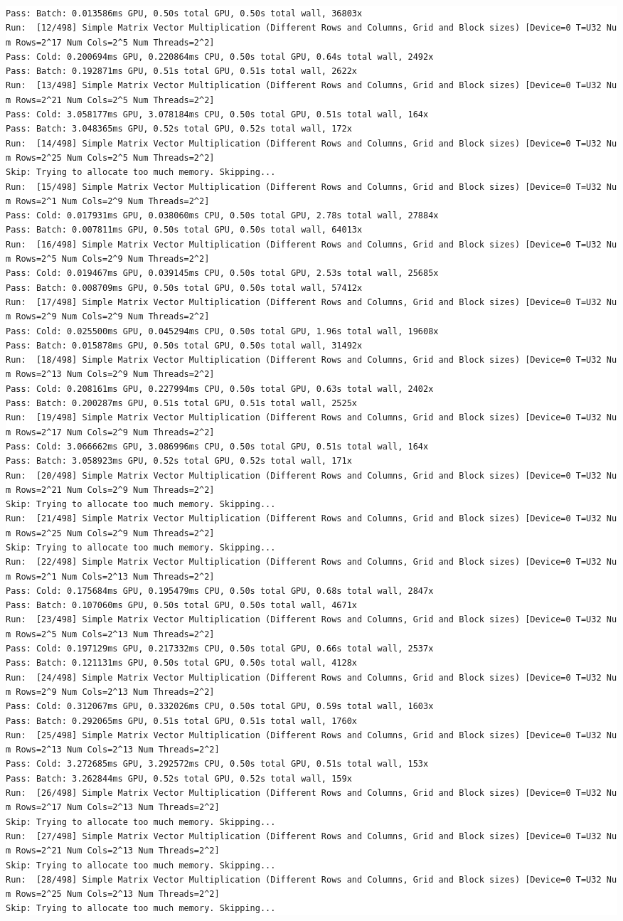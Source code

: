 ```
Pass: Batch: 0.013586ms GPU, 0.50s total GPU, 0.50s total wall, 36803x
Run:  [12/498] Simple Matrix Vector Multiplication (Different Rows and Columns, Grid and Block sizes) [Device=0 T=U32 Num Rows=2^17 Num Cols=2^5 Num Threads=2^2]
Pass: Cold: 0.200694ms GPU, 0.220864ms CPU, 0.50s total GPU, 0.64s total wall, 2492x 
Pass: Batch: 0.192871ms GPU, 0.51s total GPU, 0.51s total wall, 2622x
Run:  [13/498] Simple Matrix Vector Multiplication (Different Rows and Columns, Grid and Block sizes) [Device=0 T=U32 Num Rows=2^21 Num Cols=2^5 Num Threads=2^2]
Pass: Cold: 3.058177ms GPU, 3.078184ms CPU, 0.50s total GPU, 0.51s total wall, 164x 
Pass: Batch: 3.048365ms GPU, 0.52s total GPU, 0.52s total wall, 172x
Run:  [14/498] Simple Matrix Vector Multiplication (Different Rows and Columns, Grid and Block sizes) [Device=0 T=U32 Num Rows=2^25 Num Cols=2^5 Num Threads=2^2]
Skip: Trying to allocate too much memory. Skipping...
Run:  [15/498] Simple Matrix Vector Multiplication (Different Rows and Columns, Grid and Block sizes) [Device=0 T=U32 Num Rows=2^1 Num Cols=2^9 Num Threads=2^2]
Pass: Cold: 0.017931ms GPU, 0.038060ms CPU, 0.50s total GPU, 2.78s total wall, 27884x 
Pass: Batch: 0.007811ms GPU, 0.50s total GPU, 0.50s total wall, 64013x
Run:  [16/498] Simple Matrix Vector Multiplication (Different Rows and Columns, Grid and Block sizes) [Device=0 T=U32 Num Rows=2^5 Num Cols=2^9 Num Threads=2^2]
Pass: Cold: 0.019467ms GPU, 0.039145ms CPU, 0.50s total GPU, 2.53s total wall, 25685x 
Pass: Batch: 0.008709ms GPU, 0.50s total GPU, 0.50s total wall, 57412x
Run:  [17/498] Simple Matrix Vector Multiplication (Different Rows and Columns, Grid and Block sizes) [Device=0 T=U32 Num Rows=2^9 Num Cols=2^9 Num Threads=2^2]
Pass: Cold: 0.025500ms GPU, 0.045294ms CPU, 0.50s total GPU, 1.96s total wall, 19608x 
Pass: Batch: 0.015878ms GPU, 0.50s total GPU, 0.50s total wall, 31492x
Run:  [18/498] Simple Matrix Vector Multiplication (Different Rows and Columns, Grid and Block sizes) [Device=0 T=U32 Num Rows=2^13 Num Cols=2^9 Num Threads=2^2]
Pass: Cold: 0.208161ms GPU, 0.227994ms CPU, 0.50s total GPU, 0.63s total wall, 2402x 
Pass: Batch: 0.200287ms GPU, 0.51s total GPU, 0.51s total wall, 2525x
Run:  [19/498] Simple Matrix Vector Multiplication (Different Rows and Columns, Grid and Block sizes) [Device=0 T=U32 Num Rows=2^17 Num Cols=2^9 Num Threads=2^2]
Pass: Cold: 3.066662ms GPU, 3.086996ms CPU, 0.50s total GPU, 0.51s total wall, 164x 
Pass: Batch: 3.058923ms GPU, 0.52s total GPU, 0.52s total wall, 171x
Run:  [20/498] Simple Matrix Vector Multiplication (Different Rows and Columns, Grid and Block sizes) [Device=0 T=U32 Num Rows=2^21 Num Cols=2^9 Num Threads=2^2]
Skip: Trying to allocate too much memory. Skipping...
Run:  [21/498] Simple Matrix Vector Multiplication (Different Rows and Columns, Grid and Block sizes) [Device=0 T=U32 Num Rows=2^25 Num Cols=2^9 Num Threads=2^2]
Skip: Trying to allocate too much memory. Skipping...
Run:  [22/498] Simple Matrix Vector Multiplication (Different Rows and Columns, Grid and Block sizes) [Device=0 T=U32 Num Rows=2^1 Num Cols=2^13 Num Threads=2^2]
Pass: Cold: 0.175684ms GPU, 0.195479ms CPU, 0.50s total GPU, 0.68s total wall, 2847x 
Pass: Batch: 0.107060ms GPU, 0.50s total GPU, 0.50s total wall, 4671x
Run:  [23/498] Simple Matrix Vector Multiplication (Different Rows and Columns, Grid and Block sizes) [Device=0 T=U32 Num Rows=2^5 Num Cols=2^13 Num Threads=2^2]
Pass: Cold: 0.197129ms GPU, 0.217332ms CPU, 0.50s total GPU, 0.66s total wall, 2537x 
Pass: Batch: 0.121131ms GPU, 0.50s total GPU, 0.50s total wall, 4128x
Run:  [24/498] Simple Matrix Vector Multiplication (Different Rows and Columns, Grid and Block sizes) [Device=0 T=U32 Num Rows=2^9 Num Cols=2^13 Num Threads=2^2]
Pass: Cold: 0.312067ms GPU, 0.332026ms CPU, 0.50s total GPU, 0.59s total wall, 1603x 
Pass: Batch: 0.292065ms GPU, 0.51s total GPU, 0.51s total wall, 1760x
Run:  [25/498] Simple Matrix Vector Multiplication (Different Rows and Columns, Grid and Block sizes) [Device=0 T=U32 Num Rows=2^13 Num Cols=2^13 Num Threads=2^2]
Pass: Cold: 3.272685ms GPU, 3.292572ms CPU, 0.50s total GPU, 0.51s total wall, 153x 
Pass: Batch: 3.262844ms GPU, 0.52s total GPU, 0.52s total wall, 159x
Run:  [26/498] Simple Matrix Vector Multiplication (Different Rows and Columns, Grid and Block sizes) [Device=0 T=U32 Num Rows=2^17 Num Cols=2^13 Num Threads=2^2]
Skip: Trying to allocate too much memory. Skipping...
Run:  [27/498] Simple Matrix Vector Multiplication (Different Rows and Columns, Grid and Block sizes) [Device=0 T=U32 Num Rows=2^21 Num Cols=2^13 Num Threads=2^2]
Skip: Trying to allocate too much memory. Skipping...
Run:  [28/498] Simple Matrix Vector Multiplication (Different Rows and Columns, Grid and Block sizes) [Device=0 T=U32 Num Rows=2^25 Num Cols=2^13 Num Threads=2^2]
Skip: Trying to allocate too much memory. Skipping...
```